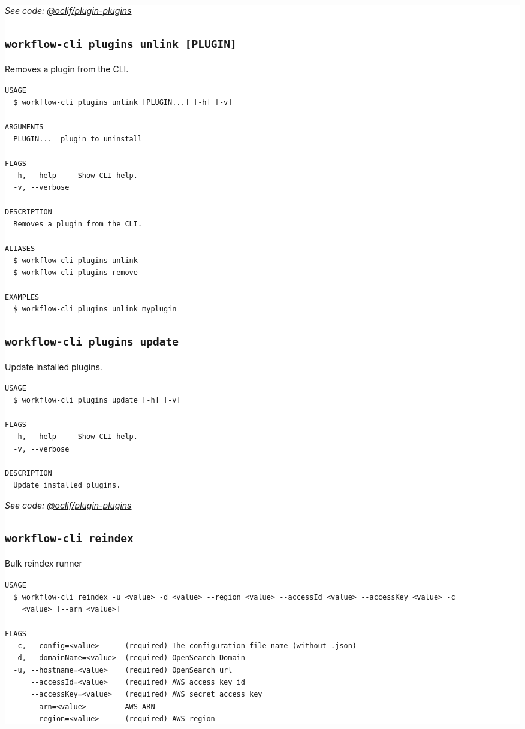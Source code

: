_See code: [@oclif/plugin-plugins](https://github.com/oclif/plugin-plugins/blob/v5.2.1/src/commands/plugins/uninstall.ts)_

## `workflow-cli plugins unlink [PLUGIN]`

Removes a plugin from the CLI.

```
USAGE
  $ workflow-cli plugins unlink [PLUGIN...] [-h] [-v]

ARGUMENTS
  PLUGIN...  plugin to uninstall

FLAGS
  -h, --help     Show CLI help.
  -v, --verbose

DESCRIPTION
  Removes a plugin from the CLI.

ALIASES
  $ workflow-cli plugins unlink
  $ workflow-cli plugins remove

EXAMPLES
  $ workflow-cli plugins unlink myplugin
```

## `workflow-cli plugins update`

Update installed plugins.

```
USAGE
  $ workflow-cli plugins update [-h] [-v]

FLAGS
  -h, --help     Show CLI help.
  -v, --verbose

DESCRIPTION
  Update installed plugins.
```

_See code: [@oclif/plugin-plugins](https://github.com/oclif/plugin-plugins/blob/v5.2.1/src/commands/plugins/update.ts)_

## `workflow-cli reindex`

Bulk reindex runner

```
USAGE
  $ workflow-cli reindex -u <value> -d <value> --region <value> --accessId <value> --accessKey <value> -c
    <value> [--arn <value>]

FLAGS
  -c, --config=<value>      (required) The configuration file name (without .json)
  -d, --domainName=<value>  (required) OpenSearch Domain
  -u, --hostname=<value>    (required) OpenSearch url
      --accessId=<value>    (required) AWS access key id
      --accessKey=<value>   (required) AWS secret access key
      --arn=<value>         AWS ARN
      --region=<value>      (required) AWS region
```